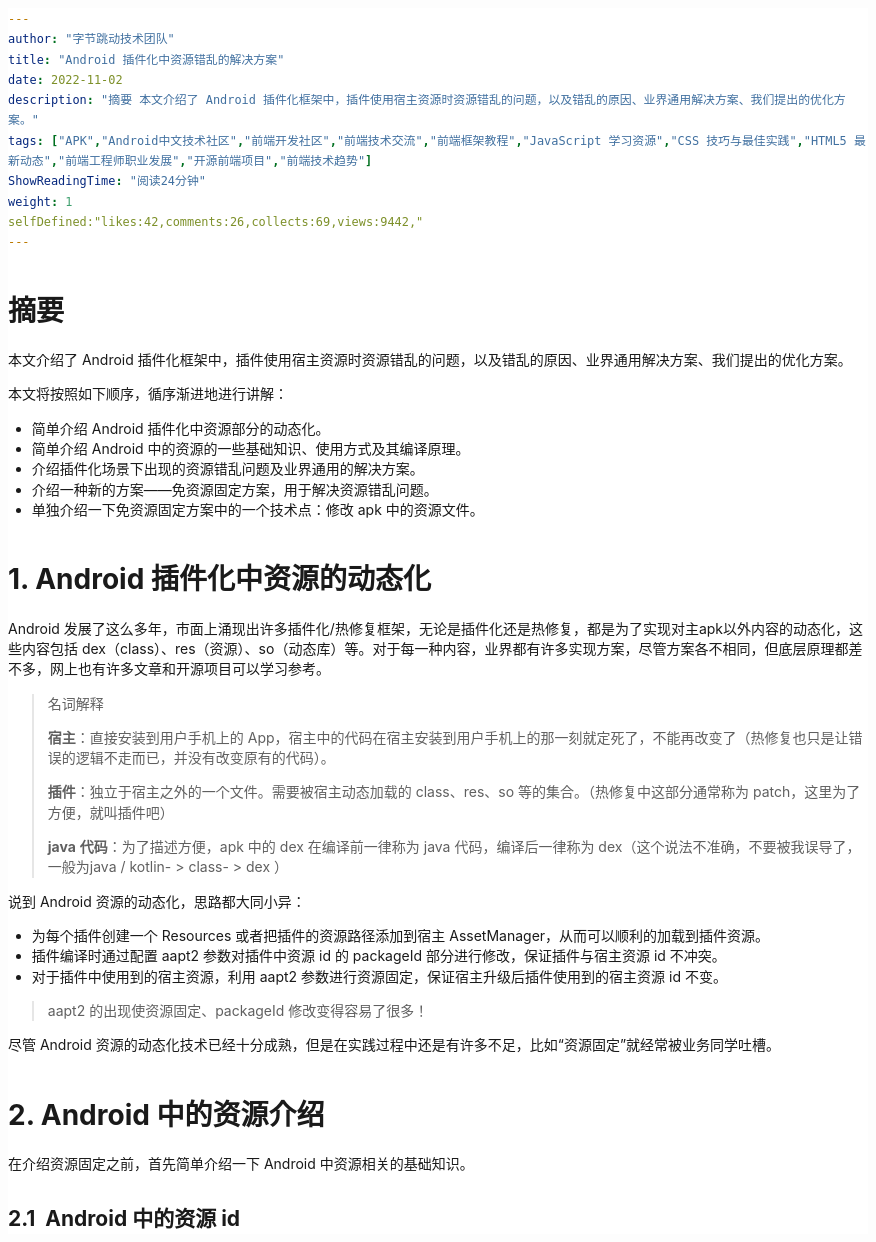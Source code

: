 ```yaml
---
author: "字节跳动技术团队"
title: "Android 插件化中资源错乱的解决方案"
date: 2022-11-02
description: "摘要 本文介绍了 Android 插件化框架中，插件使用宿主资源时资源错乱的问题，以及错乱的原因、业界通用解决方案、我们提出的优化方案。"
tags: ["APK","Android中文技术社区","前端开发社区","前端技术交流","前端框架教程","JavaScript 学习资源","CSS 技巧与最佳实践","HTML5 最新动态","前端工程师职业发展","开源前端项目","前端技术趋势"]
ShowReadingTime: "阅读24分钟"
weight: 1
selfDefined:"likes:42,comments:26,collects:69,views:9442,"
---
```

摘要
==

本文介绍了 Android 插件化框架中，插件使用宿主资源时资源错乱的问题，以及错乱的原因、业界通用解决方案、我们提出的优化方案。

本文将按照如下顺序，循序渐进地进行讲解：

*   简单介绍 Android 插件化中资源部分的动态化。
*   简单介绍 Android 中的资源的一些基础知识、使用方式及其编译原理。
*   介绍插件化场景下出现的资源错乱问题及业界通用的解决方案。
*   介绍一种新的方案——免资源固定方案，用于解决资源错乱问题。
*   单独介绍一下免资源固定方案中的一个技术点：修改 apk 中的资源文件。

1\. Android 插件化中资源的动态化
======================

Android 发展了这么多年，市面上涌现出许多插件化/热修复框架，无论是插件化还是热修复，都是为了实现对主apk以外内容的动态化，这些内容包括 dex（class）、res（资源）、so（动态库）等。对于每一种内容，业界都有许多实现方案，尽管方案各不相同，但底层原理都差不多，网上也有许多文章和开源项目可以学习参考。

> 名词解释
> 
> **宿主**：直接安装到用户手机上的 App，宿主中的代码在宿主安装到用户手机上的那一刻就定死了，不能再改变了（热修复也只是让错误的逻辑不走而已，并没有改变原有的代码）。
> 
> **插件**：独立于宿主之外的一个文件。需要被宿主动态加载的 class、res、so 等的集合。（热修复中这部分通常称为 patch，这里为了方便，就叫插件吧）
> 
> **java** **代码**：为了描述方便，apk 中的 dex 在编译前一律称为 java 代码，编译后一律称为 dex（这个说法不准确，不要被我误导了，一般为java / kotlin- > class- > dex ）

说到 Android 资源的动态化，思路都大同小异：

*   为每个插件创建一个 Resources 或者把插件的资源路径添加到宿主 AssetManager，从而可以顺利的加载到插件资源。
*   插件编译时通过配置 aapt2 参数对插件中资源 id 的 packageId 部分进行修改，保证插件与宿主资源 id 不冲突。
*   对于插件中使用到的宿主资源，利用 aapt2 参数进行资源固定，保证宿主升级后插件使用到的宿主资源 id 不变。

> aapt2 的出现使资源固定、packageId 修改变得容易了很多！

尽管 Android 资源的动态化技术已经十分成熟，但是在实践过程中还是有许多不足，比如“资源固定”就经常被业务同学吐槽。

2\. Android 中的资源介绍
==================

在介绍资源固定之前，首先简单介绍一下 Android 中资源相关的基础知识。

2.1  Android 中的资源 id
--------------------
